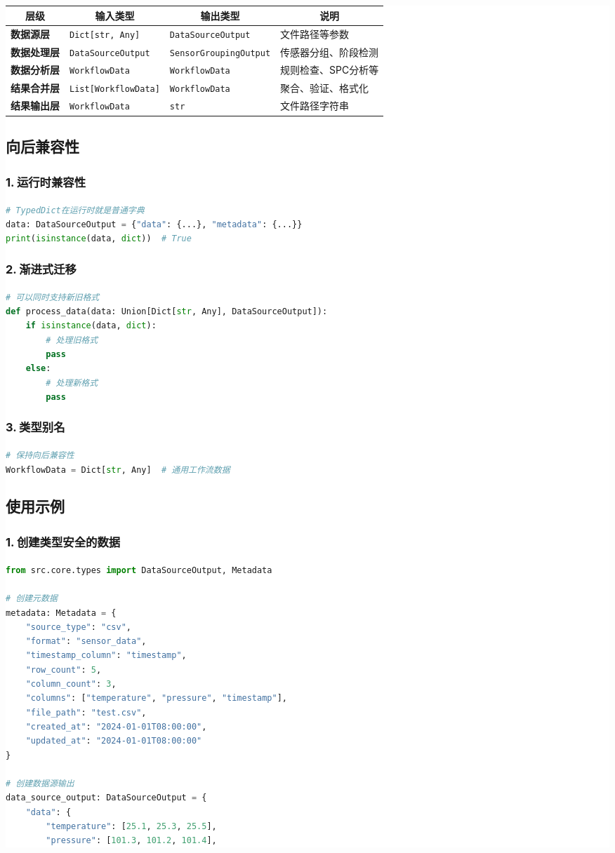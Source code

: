 | 层级 | 输入类型 | 输出类型 | 说明 |
|------|----------|----------|------|
| **数据源层** | `Dict[str, Any]` | `DataSourceOutput` | 文件路径等参数 |
| **数据处理层** | `DataSourceOutput` | `SensorGroupingOutput` | 传感器分组、阶段检测 |
| **数据分析层** | `WorkflowData` | `WorkflowData` | 规则检查、SPC分析等 |
| **结果合并层** | `List[WorkflowData]` | `WorkflowData` | 聚合、验证、格式化 |
| **结果输出层** | `WorkflowData` | `str` | 文件路径字符串 |

## 向后兼容性

### 1. 运行时兼容性
```python
# TypedDict在运行时就是普通字典
data: DataSourceOutput = {"data": {...}, "metadata": {...}}
print(isinstance(data, dict))  # True
```

### 2. 渐进式迁移
```python
# 可以同时支持新旧格式
def process_data(data: Union[Dict[str, Any], DataSourceOutput]):
    if isinstance(data, dict):
        # 处理旧格式
        pass
    else:
        # 处理新格式
        pass
```

### 3. 类型别名
```python
# 保持向后兼容性
WorkflowData = Dict[str, Any]  # 通用工作流数据
```

## 使用示例

### 1. 创建类型安全的数据
```python
from src.core.types import DataSourceOutput, Metadata

# 创建元数据
metadata: Metadata = {
    "source_type": "csv",
    "format": "sensor_data",
    "timestamp_column": "timestamp",
    "row_count": 5,
    "column_count": 3,
    "columns": ["temperature", "pressure", "timestamp"],
    "file_path": "test.csv",
    "created_at": "2024-01-01T08:00:00",
    "updated_at": "2024-01-01T08:00:00"
}

# 创建数据源输出
data_source_output: DataSourceOutput = {
    "data": {
        "temperature": [25.1, 25.3, 25.5],
        "pressure": [101.3, 101.2, 101.4],
```
